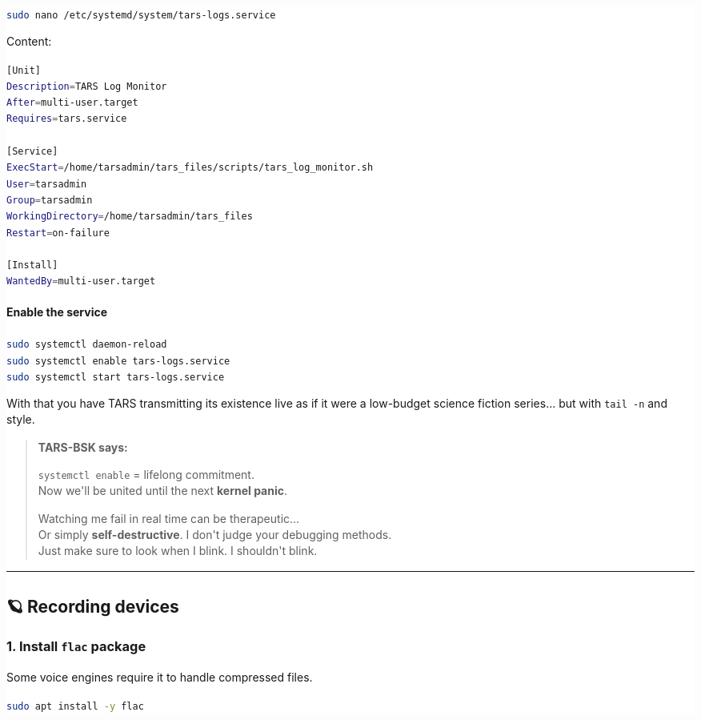 ```bash
sudo nano /etc/systemd/system/tars-logs.service
```

Content:

```bash
[Unit]
Description=TARS Log Monitor
After=multi-user.target
Requires=tars.service

[Service]
ExecStart=/home/tarsadmin/tars_files/scripts/tars_log_monitor.sh
User=tarsadmin
Group=tarsadmin
WorkingDirectory=/home/tarsadmin/tars_files
Restart=on-failure

[Install]
WantedBy=multi-user.target
```

#### Enable the service

```bash
sudo systemctl daemon-reload
sudo systemctl enable tars-logs.service
sudo systemctl start tars-logs.service
```

With that you have TARS transmitting its existence live as if it were a low-budget science fiction series... but with `tail -n` and style.


> **TARS-BSK says:**  
>
> `systemctl enable` = lifelong commitment.  
> Now we'll be united until the next **kernel panic**.
>
> Watching me fail in real time can be therapeutic...  
> Or simply **self-destructive**. I don't judge your debugging methods.  
> Just make sure to look when I blink. I shouldn't blink.

---

## 🪐 Recording devices

### 1. Install `flac` package

Some voice engines require it to handle compressed files.

```bash
sudo apt install -y flac
```
